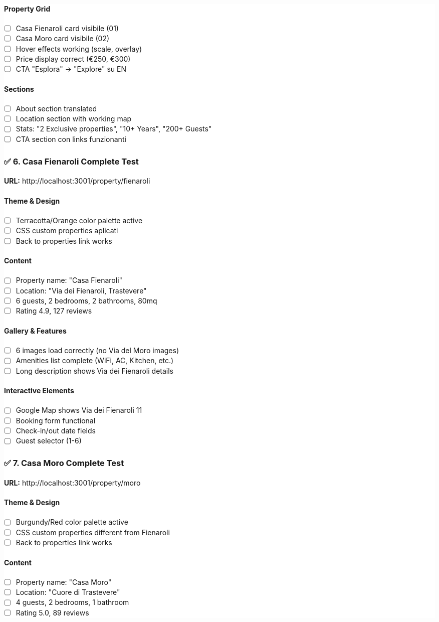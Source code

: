 #### Property Grid
- [ ] Casa Fienaroli card visibile (01)
- [ ] Casa Moro card visibile (02)
- [ ] Hover effects working (scale, overlay)
- [ ] Price display correct (€250, €300)
- [ ] CTA "Esplora" → "Explore" su EN

#### Sections
- [ ] About section translated
- [ ] Location section with working map
- [ ] Stats: "2 Exclusive properties", "10+ Years", "200+ Guests"
- [ ] CTA section con links funzionanti

### ✅ 6. Casa Fienaroli Complete Test
**URL:** http://localhost:3001/property/fienaroli

#### Theme & Design
- [ ] Terracotta/Orange color palette active
- [ ] CSS custom properties aplicati
- [ ] Back to properties link works

#### Content
- [ ] Property name: "Casa Fienaroli"
- [ ] Location: "Via dei Fienaroli, Trastevere"
- [ ] 6 guests, 2 bedrooms, 2 bathrooms, 80mq
- [ ] Rating 4.9, 127 reviews

#### Gallery & Features
- [ ] 6 images load correctly (no Via del Moro images)
- [ ] Amenities list complete (WiFi, AC, Kitchen, etc.)
- [ ] Long description shows Via dei Fienaroli details

#### Interactive Elements
- [ ] Google Map shows Via dei Fienaroli 11
- [ ] Booking form functional
- [ ] Check-in/out date fields
- [ ] Guest selector (1-6)

### ✅ 7. Casa Moro Complete Test  
**URL:** http://localhost:3001/property/moro

#### Theme & Design
- [ ] Burgundy/Red color palette active
- [ ] CSS custom properties different from Fienaroli
- [ ] Back to properties link works

#### Content
- [ ] Property name: "Casa Moro"
- [ ] Location: "Cuore di Trastevere"
- [ ] 4 guests, 2 bedrooms, 1 bathroom
- [ ] Rating 5.0, 89 reviews
